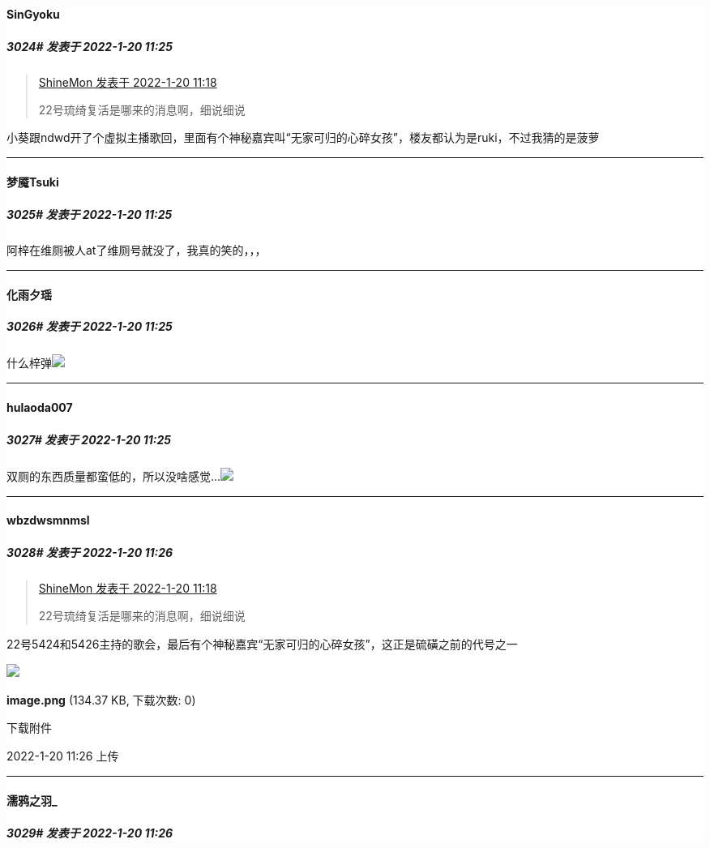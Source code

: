####  SinGyoku  
##### 3024#       发表于 2022-1-20 11:25

<blockquote><a href="httphttps://bbs.saraba1st.com/2b/forum.php?mod=redirect&amp;goto=findpost&amp;pid=54363486&amp;ptid=2047360" target="_blank">ShineMon 发表于 2022-1-20 11:18</a>

22号琉绮复活是哪来的消息啊，细说细说</blockquote>
小葵跟ndwd开了个虚拟主播歌回，里面有个神秘嘉宾叫“无家可归的心碎女孩”，楼友都认为是ruki，不过我猜的是菠萝

*****

####  梦魇Tsuki  
##### 3025#       发表于 2022-1-20 11:25

阿梓在维厕被人at了维厕号就没了，我真的笑的，，，

*****

####  化雨夕瑶  
##### 3026#       发表于 2022-1-20 11:25

什么梓弹<img src="https://static.saraba1st.com/image/smiley/face2017/067.png" referrerpolicy="no-referrer">

*****

####  hulaoda007  
##### 3027#       发表于 2022-1-20 11:25

双厕的东西质量都蛮低的，所以没啥感觉…<img src="https://static.saraba1st.com/image/smiley/face2017/002.png" referrerpolicy="no-referrer">

*****

####  wbzdwsmnmsl  
##### 3028#       发表于 2022-1-20 11:26

<blockquote><a href="httphttps://bbs.saraba1st.com/2b/forum.php?mod=redirect&amp;goto=findpost&amp;pid=54363486&amp;ptid=2047360" target="_blank">ShineMon 发表于 2022-1-20 11:18</a>

22号琉绮复活是哪来的消息啊，细说细说</blockquote>
22号5424和5426主持的歌会，最后有个神秘嘉宾“无家可归的心碎女孩”，这正是硫磺之前的代号之一

<img src="https://img.saraba1st.com/forum/202201/20/112618vxwxfx1xrazjf5tf.png" referrerpolicy="no-referrer">

<strong>image.png</strong> (134.37 KB, 下载次数: 0)

下载附件

2022-1-20 11:26 上传

*****

####  濡鸦之羽_  
##### 3029#       发表于 2022-1-20 11:26
